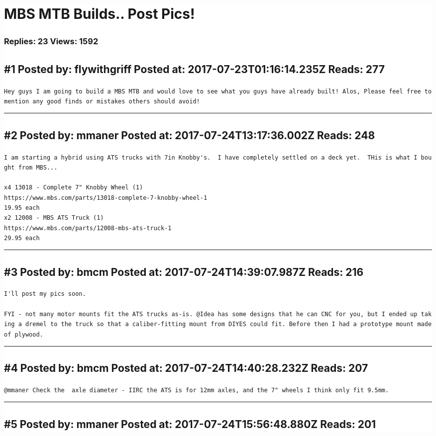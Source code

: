 # MBS MTB Builds.. Post Pics!

### Replies: 23 Views: 1592

## \#1 Posted by: flywithgriff Posted at: 2017-07-23T01:16:14.235Z Reads: 277

```
Hey guys I am going to build a MBS MTB and would love to see what you guys have already built! Alos, Please feel free to mention any good finds or mistakes others should avoid!
```

---
## \#2 Posted by: mmaner Posted at: 2017-07-24T13:17:36.002Z Reads: 248

```
I am starting a hybrid using ATS trucks with 7in Knobby's.  I have completely settled on a deck yet.  THis is what I bought from MBS...

x4 13018 - Complete 7" Knobby Wheel (1)
https://www.mbs.com/parts/13018-complete-7-knobby-wheel-1
19.95 each
x2 12008 - MBS ATS Truck (1)
https://www.mbs.com/parts/12008-mbs-ats-truck-1
29.95 each
```

---
## \#3 Posted by: bmcm Posted at: 2017-07-24T14:39:07.987Z Reads: 216

```
I'll post my pics soon. 

FYI - not many motor mounts fit the ATS trucks as-is. @Idea has some designs that he can CNC for you, but I ended up taking a dremel to the truck so that a caliber-fitting mount from DIYES could fit. Before then I had a prototype mount made of plywood.
```

---
## \#4 Posted by: bmcm Posted at: 2017-07-24T14:40:28.232Z Reads: 207

```
@mmaner Check the  axle diameter - IIRC the ATS is for 12mm axles, and the 7" wheels I think only fit 9.5mm.
```

---
## \#5 Posted by: mmaner Posted at: 2017-07-24T15:56:48.880Z Reads: 201
